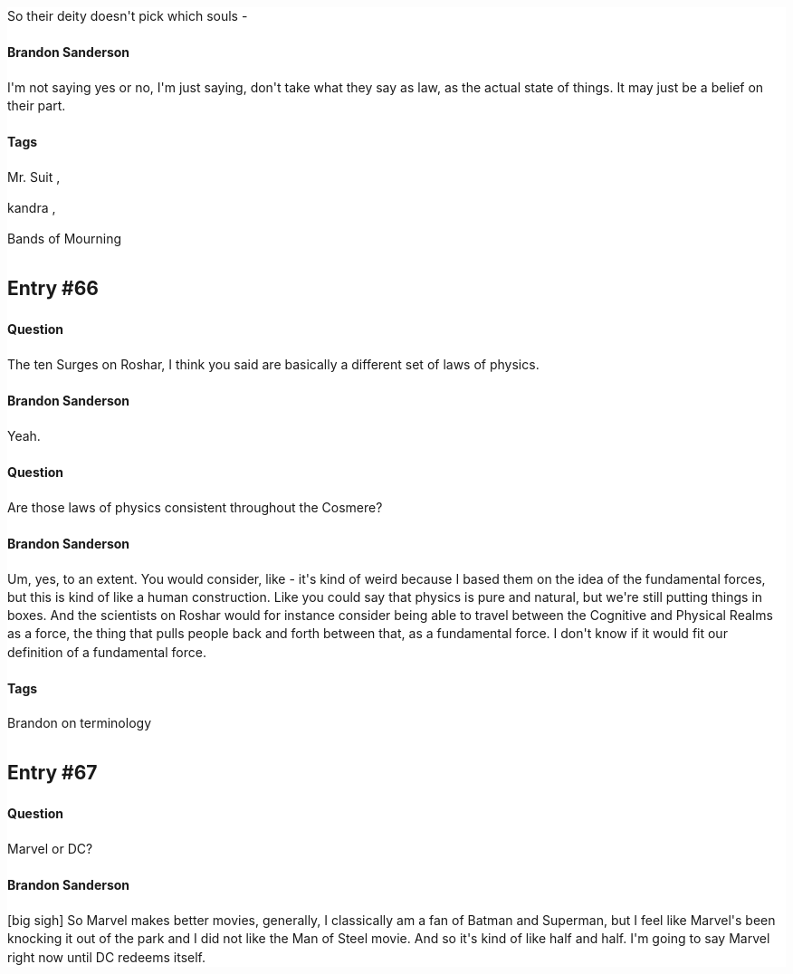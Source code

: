 So their deity doesn't pick which souls -

#### Brandon Sanderson

I'm not saying yes or no, I'm just saying, don't take what they say as law, as the actual state of things. It may just be a belief on their part.

#### Tags

Mr. Suit
,

kandra
,

Bands of Mourning

## Entry #66

#### Question

The ten Surges on Roshar, I think you said are basically a different set of laws of physics.

#### Brandon Sanderson

Yeah.

#### Question

Are those laws of physics consistent throughout the Cosmere?

#### Brandon Sanderson

Um, yes, to an extent. You would consider, like - it's kind of weird because I based them on the idea of the fundamental forces, but this is kind of like a human construction. Like you could say that physics is pure and natural, but we're still putting things in boxes. And the scientists on Roshar would for instance consider being able to travel between the Cognitive and Physical Realms as a force, the thing that pulls people back and forth between that, as a fundamental force. I don't know if it would fit our definition of a fundamental force.

#### Tags

Brandon on terminology

## Entry #67

#### Question

Marvel or DC?

#### Brandon Sanderson

[big sigh] So Marvel makes better movies, generally, I classically am a fan of Batman and Superman, but I feel like Marvel's been knocking it out of the park and I did not like the Man of Steel movie. And so it's kind of like half and half. I'm going to say Marvel right now until DC redeems itself.
